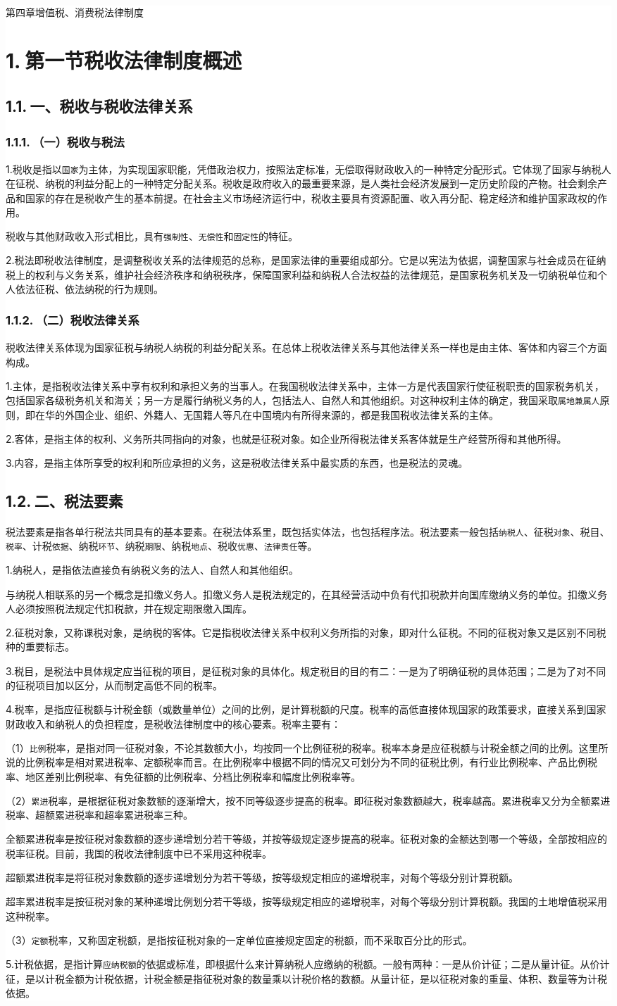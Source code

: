 第四章增值税、消费税法律制度

# 1. 第一节税收法律制度概述

## 1.1. 一、税收与税收法律关系

### 1.1.1. （一）税收与税法

1.税收是指以`国家`为主体，为实现国家职能，凭借政治权力，按照法定标准，无偿取得财政收入的一种特定分配形式。它体现了国家与纳税人在征税、纳税的利益分配上的一种特定分配关系。税收是政府收入的最重要来源，是人类社会经济发展到一定历史阶段的产物。社会剩余产品和国家的存在是税收产生的基本前提。在社会主义市场经济运行中，税收主要具有资源配置、收入再分配、稳定经济和维护国家政权的作用。

税收与其他财政收入形式相比，具有`强制性`、`无偿性`和`固定性`的特征。

2.税法即税收法律制度，是调整税收关系的法律规范的总称，是国家法律的重要组成部分。它是以宪法为依据，调整国家与社会成员在征纳税上的权利与义务关系，维护社会经济秩序和纳税秩序，保障国家利益和纳税人合法权益的法律规范，是国家税务机关及一切纳税单位和个人依法征税、依法纳税的行为规则。

### 1.1.2. （二）税收法律关系

税收法律关系体现为国家征税与纳税人纳税的利益分配关系。在总体上税收法律关系与其他法律关系一样也是由主体、客体和内容三个方面构成。

1.主体，是指税收法律关系中享有权利和承担义务的当事人。在我国税收法律关系中，主体一方是代表国家行使征税职责的国家税务机关，包括国家各级税务机关和海关；另一方是履行纳税义务的人，包括法人、自然人和其他组织。对这种权利主体的确定，我国采取`属地兼属人`原则，即在华的外国企业、组织、外籍人、无国籍人等凡在中国境内有所得来源的，都是我国税收法律关系的主体。

2.客体，是指主体的权利、义务所共同指向的对象，也就是征税对象。如企业所得税法律关系客体就是生产经营所得和其他所得。

3.内容，是指主体所享受的权利和所应承担的义务，这是税收法律关系中最实质的东西，也是税法的灵魂。

## 1.2. 二、税法要素

税法要素是指各单行税法共同具有的基本要素。在税法体系里，既包括实体法，也包括程序法。税法要素一般包括`纳税人`、征税`对象`、税目、`税率`、计税`依据`、纳税`环节`、纳税`期限`、纳税`地点`、税收`优惠`、`法律责任`等。

1.纳税人，是指依法直接负有纳税义务的法人、自然人和其他组织。

与纳税人相联系的另一个概念是扣缴义务人。扣缴义务人是税法规定的，在其经营活动中负有代扣税款并向国库缴纳义务的单位。扣缴义务人必须按照税法规定代扣税款，并在规定期限缴入国库。

2.征税对象，又称课税对象，是纳税的客体。它是指税收法律关系中权利义务所指的对象，即对什么征税。不同的征税对象又是区别不同税种的重要标志。

3.税目，是税法中具体规定应当征税的项目，是征税对象的具体化。规定税目的目的有二：一是为了明确征税的具体范围；二是为了对不同的征税项目加以区分，从而制定高低不同的税率。

4.税率，是指应征税额与计税金额（或数量单位）之间的比例，是计算税额的尺度。税率的高低直接体现国家的政策要求，直接关系到国家财政收入和纳税人的负担程度，是税收法律制度中的核心要素。税率主要有：

（1）`比例`税率，是指对同一征税对象，不论其数额大小，均按同一个比例征税的税率。税率本身是应征税额与计税金额之间的比例。这里所说的比例税率是相对累进税率、定额税率而言。在比例税率中根据不同的情况又可划分为不同的征税比例，有行业比例税率、产品比例税率、地区差别比例税率、有免征额的比例税率、分档比例税率和幅度比例税率等。

（2）`累进`税率，是根据征税对象数额的逐渐增大，按不同等级逐步提高的税率。即征税对象数额越大，税率越高。累进税率又分为全额累进税率、超额累进税率和超率累进税率三种。

全额累进税率是按征税对象数额的逐步递增划分若干等级，并按等级规定逐步提高的税率。征税对象的金额达到哪一个等级，全部按相应的税率征税。目前，我国的税收法律制度中已不采用这种税率。

超额累进税率是将征税对象数额的逐步递增划分为若干等级，按等级规定相应的递增税率，对每个等级分别计算税额。

超率累进税率是按征税对象的某种递增比例划分若干等级，按等级规定相应的递增税率，对每个等级分别计算税额。我国的土地增值税采用这种税率。

（3）`定额`税率，又称固定税额，是指按征税对象的一定单位直接规定固定的税额，而不采取百分比的形式。

5.计税依据，是指计算`应纳税额`的依据或标准，即根据什么来计算纳税人应缴纳的税额。一般有两种：一是从价计征；二是从量计征。从价计征，是以计税金额为计税依据，计税金额是指征税对象的数量乘以计税价格的数额。从量计征，是以征税对象的重量、体积、数量等为计税依据。
